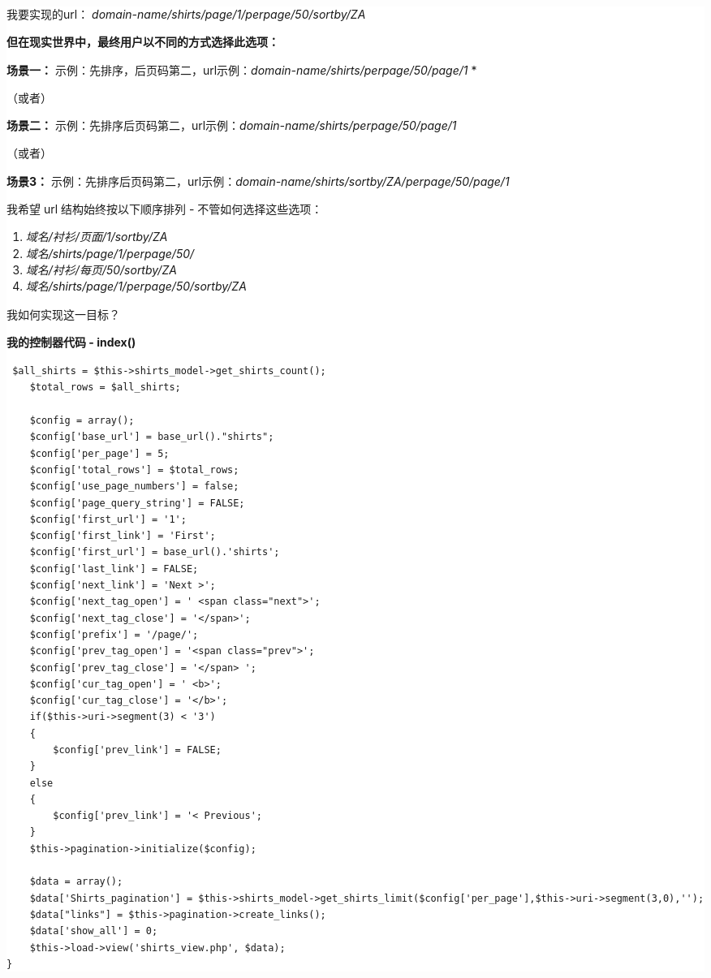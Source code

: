 我要实现的url： *domain-name/shirts/page/1/perpage/50/sortby/ZA*

**但在现实世界中，最终用户以不同的方式选择此选项：**

**场景一：** 示例：先排序，后页码第二，url示例：*domain-name/shirts/perpage/50/page/1* *

（或者）

**场景二：** 示例：先排序后页码第二，url示例：*domain-name/shirts/perpage/50/page/1*

（或者）

**场景3：** 示例：先排序后页码第二，url示例：*domain-name/shirts/sortby/ZA/perpage/50/page/1*

我希望 url 结构始终按以下顺序排列 - 不管如何选择这些选项：

1.  *域名/衬衫/页面/1/sortby/ZA*
2.  *域名/shirts/page/1/perpage/50/*
3.  *域名/衬衫/每页/50/sortby/ZA*
4.  *域名/shirts/page/1/perpage/50/sortby/ZA*

我如何实现这一目标？

**我的控制器代码 - index()**

```
 $all_shirts = $this->shirts_model->get_shirts_count();
    $total_rows = $all_shirts;

    $config = array();
    $config['base_url'] = base_url()."shirts";
    $config['per_page'] = 5;
    $config['total_rows'] = $total_rows;        
    $config['use_page_numbers'] = false;
    $config['page_query_string'] = FALSE;
    $config['first_url'] = '1';
    $config['first_link'] = 'First';
    $config['first_url'] = base_url().'shirts';
    $config['last_link'] = FALSE;
    $config['next_link'] = 'Next >';
    $config['next_tag_open'] = ' <span class="next">';
    $config['next_tag_close'] = '</span>';
    $config['prefix'] = '/page/';
    $config['prev_tag_open'] = '<span class="prev">';
    $config['prev_tag_close'] = '</span> ';
    $config['cur_tag_open'] = ' <b>';
    $config['cur_tag_close'] = '</b>';
    if($this->uri->segment(3) < '3')
    {
        $config['prev_link'] = FALSE;
    }
    else
    {
        $config['prev_link'] = '< Previous';
    }
    $this->pagination->initialize($config);

    $data = array();
    $data['Shirts_pagination'] = $this->shirts_model->get_shirts_limit($config['per_page'],$this->uri->segment(3,0),'');
    $data["links"] = $this->pagination->create_links();
    $data['show_all'] = 0;
    $this->load->view('shirts_view.php', $data);
} 
```
